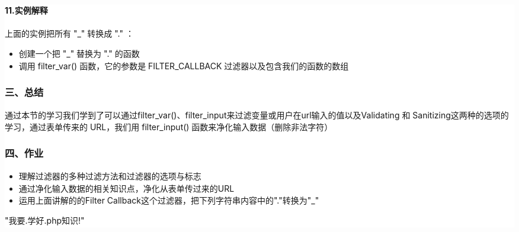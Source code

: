 #### 11.实例解释

上面的实例把所有 "_" 转换成 "." ：
* 创建一个把 "_" 替换为 "." 的函数
* 调用 filter_var() 函数，它的参数是 FILTER_CALLBACK 过滤器以及包含我们的函数的数组

### 三、总结

通过本节的学习我们学到了可以通过filter_var()、filter_input来过滤变量或用户在url输入的值以及Validating 和 Sanitizing这两种的选项的学习，通过表单传来的 URL，我们用 filter_input() 函数来净化输入数据（删除非法字符）

### 四、作业

* 理解过滤器的多种过滤方法和过滤器的选项与标志
* 通过净化输入数据的相关知识点，净化从表单传过来的URL
* 运用上面讲解的的Filter Callback这个过滤器，把下列字符串内容中的"."转换为"_"

"我要.学好.php知识!"